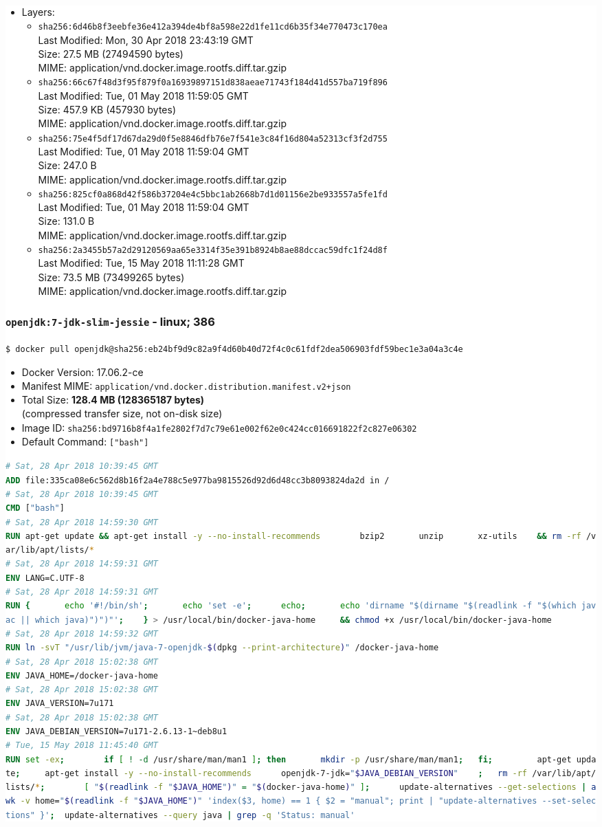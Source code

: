 -	Layers:
	-	`sha256:6d46b8f3eebfe36e412a394de4bf8a598e22d1fe11cd6b35f34e770473c170ea`  
		Last Modified: Mon, 30 Apr 2018 23:43:19 GMT  
		Size: 27.5 MB (27494590 bytes)  
		MIME: application/vnd.docker.image.rootfs.diff.tar.gzip
	-	`sha256:66c67f48d3f95f879f0a16939897151d838aeae71743f184d41d557ba719f896`  
		Last Modified: Tue, 01 May 2018 11:59:05 GMT  
		Size: 457.9 KB (457930 bytes)  
		MIME: application/vnd.docker.image.rootfs.diff.tar.gzip
	-	`sha256:75e4f5df17d67da29d0f5e8846dfb76e7f541e3c84f16d804a52313cf3f2d755`  
		Last Modified: Tue, 01 May 2018 11:59:04 GMT  
		Size: 247.0 B  
		MIME: application/vnd.docker.image.rootfs.diff.tar.gzip
	-	`sha256:825cf0a868d42f586b37204e4c5bbc1ab2668b7d1d01156e2be933557a5fe1fd`  
		Last Modified: Tue, 01 May 2018 11:59:04 GMT  
		Size: 131.0 B  
		MIME: application/vnd.docker.image.rootfs.diff.tar.gzip
	-	`sha256:2a3455b57a2d29120569aa65e3314f35e391b8924b8ae88dccac59dfc1f24d8f`  
		Last Modified: Tue, 15 May 2018 11:11:28 GMT  
		Size: 73.5 MB (73499265 bytes)  
		MIME: application/vnd.docker.image.rootfs.diff.tar.gzip

### `openjdk:7-jdk-slim-jessie` - linux; 386

```console
$ docker pull openjdk@sha256:eb24bf9d9c82a9f4d60b40d72f4c0c61fdf2dea506903fdf59bec1e3a04a3c4e
```

-	Docker Version: 17.06.2-ce
-	Manifest MIME: `application/vnd.docker.distribution.manifest.v2+json`
-	Total Size: **128.4 MB (128365187 bytes)**  
	(compressed transfer size, not on-disk size)
-	Image ID: `sha256:bd9716b8f4a1fe2802f7d7c79e61e002f62e0c424cc016691822f2c827e06302`
-	Default Command: `["bash"]`

```dockerfile
# Sat, 28 Apr 2018 10:39:45 GMT
ADD file:335ca08e6c562d8b16f2a4e788c5e977ba9815526d92d6d48cc3b8093824da2d in / 
# Sat, 28 Apr 2018 10:39:45 GMT
CMD ["bash"]
# Sat, 28 Apr 2018 14:59:30 GMT
RUN apt-get update && apt-get install -y --no-install-recommends 		bzip2 		unzip 		xz-utils 	&& rm -rf /var/lib/apt/lists/*
# Sat, 28 Apr 2018 14:59:31 GMT
ENV LANG=C.UTF-8
# Sat, 28 Apr 2018 14:59:31 GMT
RUN { 		echo '#!/bin/sh'; 		echo 'set -e'; 		echo; 		echo 'dirname "$(dirname "$(readlink -f "$(which javac || which java)")")"'; 	} > /usr/local/bin/docker-java-home 	&& chmod +x /usr/local/bin/docker-java-home
# Sat, 28 Apr 2018 14:59:32 GMT
RUN ln -svT "/usr/lib/jvm/java-7-openjdk-$(dpkg --print-architecture)" /docker-java-home
# Sat, 28 Apr 2018 15:02:38 GMT
ENV JAVA_HOME=/docker-java-home
# Sat, 28 Apr 2018 15:02:38 GMT
ENV JAVA_VERSION=7u171
# Sat, 28 Apr 2018 15:02:38 GMT
ENV JAVA_DEBIAN_VERSION=7u171-2.6.13-1~deb8u1
# Tue, 15 May 2018 11:45:40 GMT
RUN set -ex; 		if [ ! -d /usr/share/man/man1 ]; then 		mkdir -p /usr/share/man/man1; 	fi; 		apt-get update; 	apt-get install -y --no-install-recommends 		openjdk-7-jdk="$JAVA_DEBIAN_VERSION" 	; 	rm -rf /var/lib/apt/lists/*; 		[ "$(readlink -f "$JAVA_HOME")" = "$(docker-java-home)" ]; 		update-alternatives --get-selections | awk -v home="$(readlink -f "$JAVA_HOME")" 'index($3, home) == 1 { $2 = "manual"; print | "update-alternatives --set-selections" }'; 	update-alternatives --query java | grep -q 'Status: manual'
```
